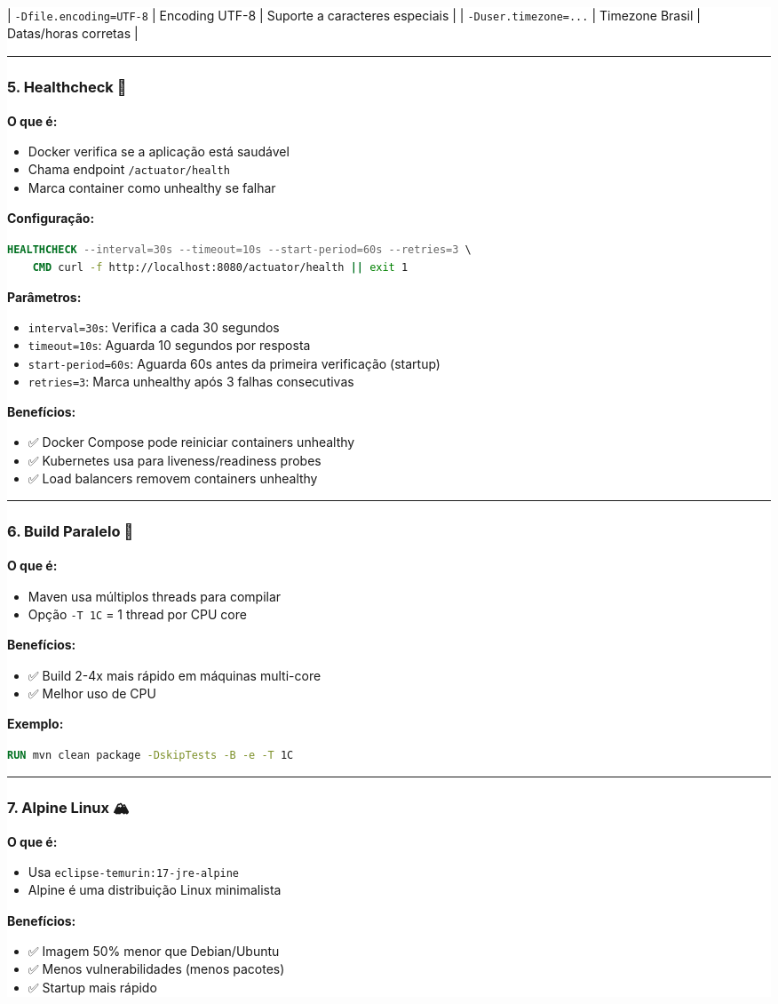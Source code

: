 | `-Dfile.encoding=UTF-8` | Encoding UTF-8 | Suporte a caracteres especiais |
| `-Duser.timezone=...` | Timezone Brasil | Datas/horas corretas |

---

### **5. Healthcheck** 🏥

**O que é:**
- Docker verifica se a aplicação está saudável
- Chama endpoint `/actuator/health`
- Marca container como unhealthy se falhar

**Configuração:**
```dockerfile
HEALTHCHECK --interval=30s --timeout=10s --start-period=60s --retries=3 \
    CMD curl -f http://localhost:8080/actuator/health || exit 1
```

**Parâmetros:**
- `interval=30s`: Verifica a cada 30 segundos
- `timeout=10s`: Aguarda 10 segundos por resposta
- `start-period=60s`: Aguarda 60s antes da primeira verificação (startup)
- `retries=3`: Marca unhealthy após 3 falhas consecutivas

**Benefícios:**
- ✅ Docker Compose pode reiniciar containers unhealthy
- ✅ Kubernetes usa para liveness/readiness probes
- ✅ Load balancers removem containers unhealthy

---

### **6. Build Paralelo** 🚀

**O que é:**
- Maven usa múltiplos threads para compilar
- Opção `-T 1C` = 1 thread por CPU core

**Benefícios:**
- ✅ Build 2-4x mais rápido em máquinas multi-core
- ✅ Melhor uso de CPU

**Exemplo:**
```dockerfile
RUN mvn clean package -DskipTests -B -e -T 1C
```

---

### **7. Alpine Linux** 🏔️

**O que é:**
- Usa `eclipse-temurin:17-jre-alpine`
- Alpine é uma distribuição Linux minimalista

**Benefícios:**
- ✅ Imagem 50% menor que Debian/Ubuntu
- ✅ Menos vulnerabilidades (menos pacotes)
- ✅ Startup mais rápido
